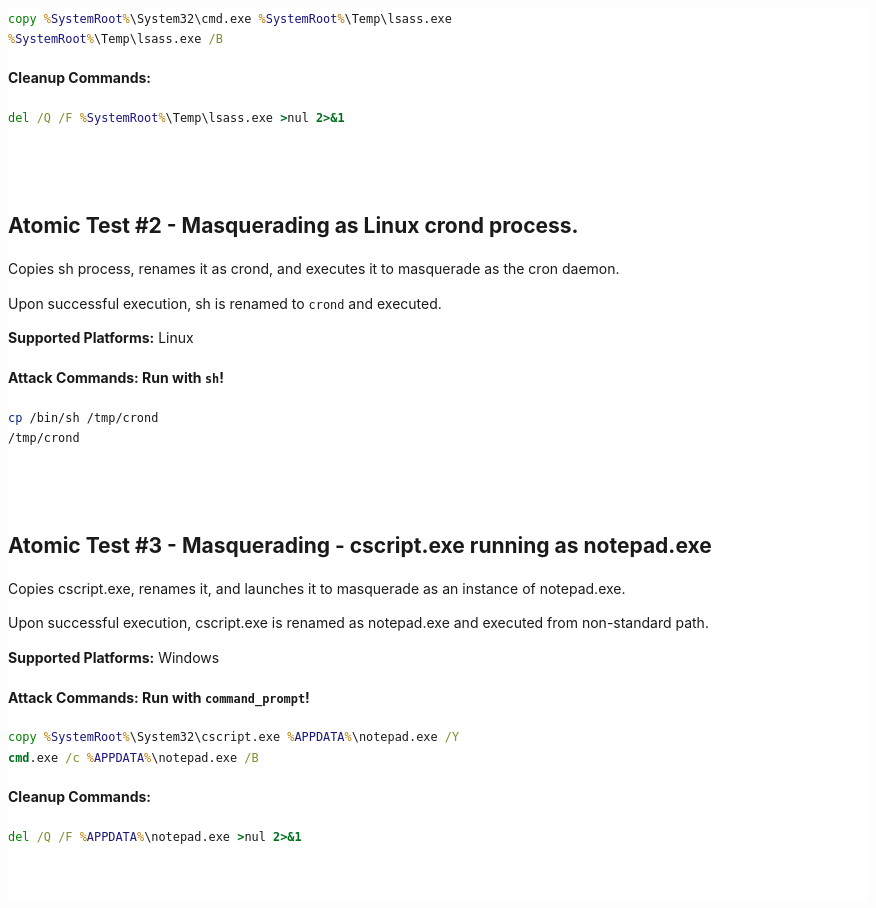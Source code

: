 ```cmd
copy %SystemRoot%\System32\cmd.exe %SystemRoot%\Temp\lsass.exe
%SystemRoot%\Temp\lsass.exe /B
```

#### Cleanup Commands:

```cmd
del /Q /F %SystemRoot%\Temp\lsass.exe >nul 2>&1
```

<br/>
<br/>

## Atomic Test #2 - Masquerading as Linux crond process.

Copies sh process, renames it as crond, and executes it to masquerade as the cron daemon.

Upon successful execution, sh is renamed to `crond` and executed.

**Supported Platforms:** Linux

#### Attack Commands: Run with `sh`!

```sh
cp /bin/sh /tmp/crond
/tmp/crond
```

<br/>
<br/>

## Atomic Test #3 - Masquerading - cscript.exe running as notepad.exe

Copies cscript.exe, renames it, and launches it to masquerade as an instance of notepad.exe.

Upon successful execution, cscript.exe is renamed as notepad.exe and executed from non-standard path.

**Supported Platforms:** Windows

#### Attack Commands: Run with `command_prompt`!

```cmd
copy %SystemRoot%\System32\cscript.exe %APPDATA%\notepad.exe /Y
cmd.exe /c %APPDATA%\notepad.exe /B
```

#### Cleanup Commands:

```cmd
del /Q /F %APPDATA%\notepad.exe >nul 2>&1
```

<br/>
<br/>
